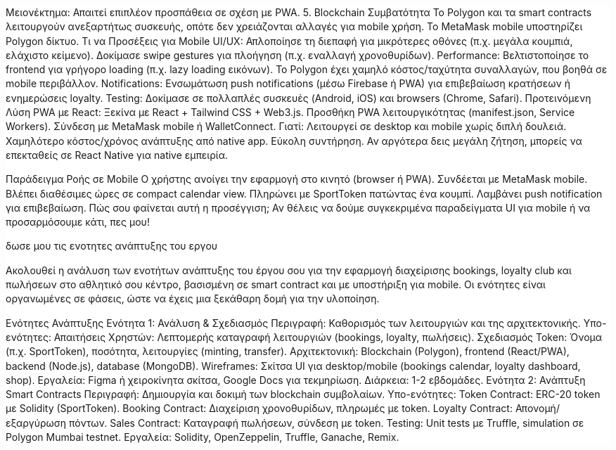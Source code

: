 Μειονέκτημα: Απαιτεί επιπλέον προσπάθεια σε σχέση με PWA.
5. Blockchain Συμβατότητα
Το Polygon και τα smart contracts λειτουργούν ανεξαρτήτως συσκευής, οπότε δεν χρειάζονται αλλαγές για mobile χρήση.
Το MetaMask mobile υποστηρίζει Polygon δίκτυο.
Τι να Προσέξεις για Mobile
UI/UX:
Απλοποίησε τη διεπαφή για μικρότερες οθόνες (π.χ. μεγάλα κουμπιά, ελάχιστο κείμενο).
Δοκίμασε swipe gestures για πλοήγηση (π.χ. εναλλαγή χρονοθυρίδων).
Performance:
Βελτιστοποίησε το frontend για γρήγορο loading (π.χ. lazy loading εικόνων).
Το Polygon έχει χαμηλό κόστος/ταχύτητα συναλλαγών, που βοηθά σε mobile περιβάλλον.
Notifications:
Ενσωμάτωση push notifications (μέσω Firebase ή PWA) για επιβεβαίωση κρατήσεων ή ενημερώσεις loyalty.
Testing:
Δοκίμασε σε πολλαπλές συσκευές (Android, iOS) και browsers (Chrome, Safari).
Προτεινόμενη Λύση
PWA με React:
Ξεκίνα με React + Tailwind CSS + Web3.js.
Προσθήκη PWA λειτουργικότητας (manifest.json, Service Workers).
Σύνδεση με MetaMask mobile ή WalletConnect.
Γιατί:
Λειτουργεί σε desktop και mobile χωρίς διπλή δουλειά.
Χαμηλότερο κόστος/χρόνος ανάπτυξης από native app.
Εύκολη συντήρηση.
Αν αργότερα δεις μεγάλη ζήτηση, μπορείς να επεκταθείς σε React Native για native εμπειρία.

Παράδειγμα Ροής σε Mobile
Ο χρήστης ανοίγει την εφαρμογή στο κινητό (browser ή PWA).
Συνδέεται με MetaMask mobile.
Βλέπει διαθέσιμες ώρες σε compact calendar view.
Πληρώνει με SportToken πατώντας ένα κουμπί.
Λαμβάνει push notification για επιβεβαίωση.
Πώς σου φαίνεται αυτή η προσέγγιση; Αν θέλεις να δούμε συγκεκριμένα παραδείγματα UI για mobile ή να προσαρμόσουμε κάτι, πες μου!






δωσε μου τις ενοτητες ανάπτυξης του εργου


Ακολουθεί η ανάλυση των ενοτήτων ανάπτυξης του έργου σου για την εφαρμογή διαχείρισης bookings, loyalty club και πωλήσεων στο αθλητικό σου κέντρο, βασισμένη σε smart contract και με υποστήριξη για mobile. Οι ενότητες είναι οργανωμένες σε φάσεις, ώστε να έχεις μια ξεκάθαρη δομή για την υλοποίηση.

Ενότητες Ανάπτυξης
Ενότητα 1: Ανάλυση & Σχεδιασμός
Περιγραφή: Καθορισμός των λειτουργιών και της αρχιτεκτονικής.
Υπο-ενότητες:
Απαιτήσεις Χρηστών: Λεπτομερής καταγραφή λειτουργιών (bookings, loyalty, πωλήσεις).
Σχεδιασμός Token: Όνομα (π.χ. SportToken), ποσότητα, λειτουργίες (minting, transfer).
Αρχιτεκτονική: Blockchain (Polygon), frontend (React/PWA), backend (Node.js), database (MongoDB).
Wireframes: Σκίτσα UI για desktop/mobile (bookings calendar, loyalty dashboard, shop).
Εργαλεία: Figma ή χειροκίνητα σκίτσα, Google Docs για τεκμηρίωση.
Διάρκεια: 1-2 εβδομάδες.
Ενότητα 2: Ανάπτυξη Smart Contracts
Περιγραφή: Δημιουργία και δοκιμή των blockchain συμβολαίων.
Υπο-ενότητες:
Token Contract: ERC-20 token με Solidity (SportToken).
Booking Contract: Διαχείριση χρονοθυρίδων, πληρωμές με token.
Loyalty Contract: Απονομή/εξαργύρωση πόντων.
Sales Contract: Καταγραφή πωλήσεων, σύνδεση με token.
Testing: Unit tests με Truffle, simulation σε Polygon Mumbai testnet.
Εργαλεία: Solidity, OpenZeppelin, Truffle, Ganache, Remix.